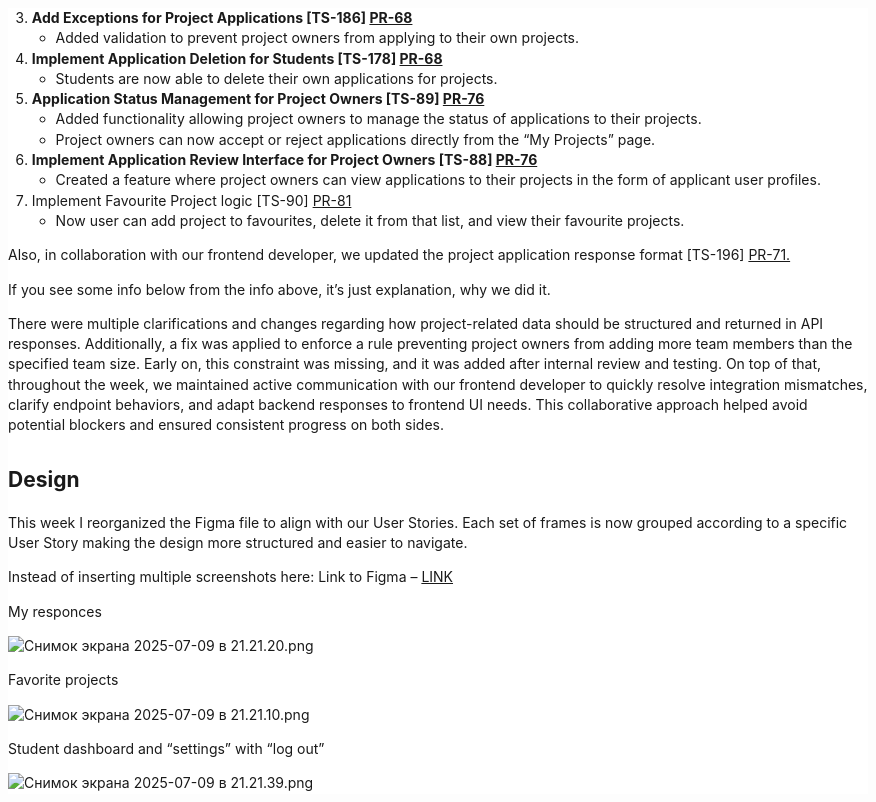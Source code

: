 3. **Add Exceptions for Project Applications [TS-186] [PR-68](https://github.com/IU-Capstone-Project-2025/team-sync/pull/68)**
    - Added validation to prevent project owners from applying to their own projects.
4. **Implement Application Deletion for Students [TS-178] [PR-68](https://github.com/IU-Capstone-Project-2025/team-sync/pull/68)**
    - Students are now able to delete their own applications for projects.
5. **Application Status Management for Project Owners [TS-89] [PR-76](https://github.com/IU-Capstone-Project-2025/team-sync/pull/76)**
    - Added functionality allowing project owners to manage the status of applications to their projects.
    - Project owners can now accept or reject applications directly from the “My Projects” page.
6. **Implement Application Review Interface for Project Owners [TS-88] [PR-76](https://github.com/IU-Capstone-Project-2025/team-sync/pull/76)**
    - Created a feature where project owners can view applications to their projects in the form of applicant user profiles.
7. Implement Favourite Project logic [TS-90] [PR-81](https://github.com/IU-Capstone-Project-2025/team-sync/pull/81) 
    - Now user can add project to favourites, delete it from that list, and view their favourite projects.

Also, in collaboration with our frontend developer, we updated the project application response format [TS-196] [PR-71.](https://github.com/IU-Capstone-Project-2025/team-sync/pull/71) 

If you see some info below from the info above, it’s just explanation, why we did it.

There were multiple clarifications and changes regarding how project-related data should be structured and returned in API responses. Additionally, a fix was applied to enforce a rule preventing project owners from adding more team members than the specified team size. Early on, this constraint was missing, and it was added after internal review and testing. On top of that, throughout the week, we maintained active communication with our frontend developer to quickly resolve integration mismatches, clarify endpoint behaviors, and adapt backend responses to frontend UI needs. This collaborative approach helped avoid potential blockers and ensured consistent progress on both sides.

## Design

This week I reorganized the Figma file to align with our User Stories. Each set of frames is now grouped according to a specific User Story making the design more structured and easier to navigate.

Instead of inserting multiple screenshots here:
Link to Figma – [LINK](https://www.figma.com/design/H76U45VUArQSuD5ev0anDV/TeamSync-Design?node-id=0-1&t=Tv75bgJoMgN6eCPm-1)

My responces

![Снимок экрана 2025-07-09 в 21.21.20.png](https://github.com/mnkhmtv/project-screenshots/blob/main/week5/Снимок_экрана_2025-07-09_в_21.21.20.png?raw=true)

Favorite projects

![Снимок экрана 2025-07-09 в 21.21.10.png](https://github.com/mnkhmtv/project-screenshots/blob/main/week5/Снимок_экрана_2025-07-09_в_21.21.10.png?raw=true)

Student dashboard and “settings” with “log out”

![Снимок экрана 2025-07-09 в 21.21.39.png](https://github.com/mnkhmtv/project-screenshots/blob/main/week5/Снимок_экрана_2025-07-09_в_21.21.39.png?raw=true)
